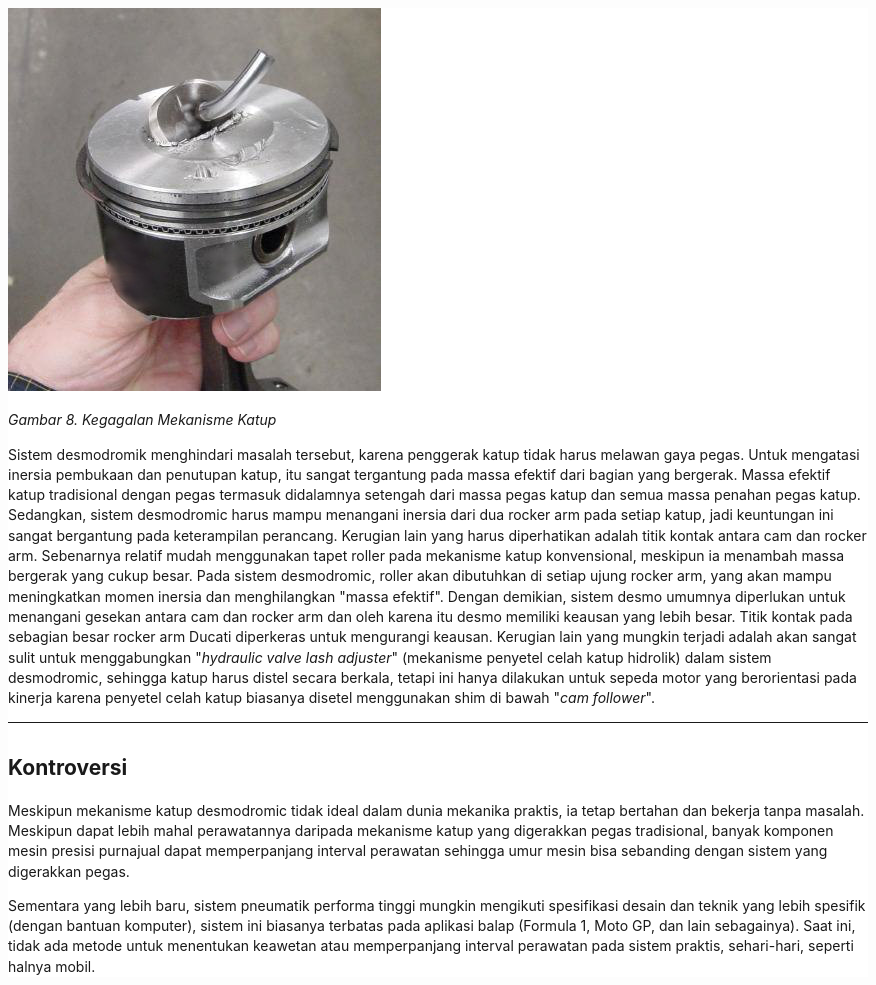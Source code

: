 ![Gambar 8. Kegagalan Mekanisme Katup](./images/06_katup_hancur.jpg)

*Gambar 8. Kegagalan Mekanisme Katup*

Sistem desmodromik menghindari masalah tersebut, karena penggerak katup tidak harus melawan gaya pegas. Untuk mengatasi inersia pembukaan dan penutupan katup, itu sangat tergantung pada massa efektif dari bagian yang bergerak. Massa efektif katup tradisional dengan pegas termasuk didalamnya setengah dari massa pegas katup dan semua massa penahan pegas katup. Sedangkan, sistem desmodromic harus mampu menangani inersia dari dua rocker arm pada setiap katup, jadi keuntungan ini sangat bergantung pada keterampilan perancang. Kerugian lain yang harus diperhatikan adalah titik kontak antara cam dan rocker arm. Sebenarnya relatif mudah menggunakan tapet roller pada mekanisme katup konvensional, meskipun ia menambah massa bergerak yang cukup besar. Pada sistem desmodromic, roller akan dibutuhkan di setiap ujung rocker arm, yang akan mampu meningkatkan momen inersia dan menghilangkan "massa efektif". Dengan demikian, sistem desmo umumnya diperlukan untuk menangani gesekan antara cam dan rocker arm dan oleh karena itu desmo memiliki keausan yang lebih besar. Titik kontak pada sebagian besar rocker arm Ducati diperkeras untuk mengurangi keausan. Kerugian lain yang mungkin terjadi adalah akan sangat sulit untuk menggabungkan "*hydraulic valve lash adjuster*" (mekanisme penyetel celah katup hidrolik) dalam sistem desmodromic, sehingga katup harus distel secara berkala, tetapi ini hanya dilakukan untuk sepeda motor yang berorientasi pada kinerja karena penyetel celah katup biasanya disetel menggunakan shim di bawah "*cam follower*". 

***

## Kontroversi

Meskipun mekanisme katup desmodromic tidak ideal dalam dunia mekanika praktis, ia tetap bertahan dan bekerja tanpa masalah. Meskipun dapat lebih mahal perawatannya daripada mekanisme katup yang digerakkan pegas tradisional, banyak komponen mesin presisi purnajual dapat memperpanjang interval perawatan sehingga umur mesin bisa sebanding dengan sistem yang digerakkan pegas.

Sementara yang lebih baru, sistem pneumatik performa tinggi mungkin mengikuti spesifikasi desain dan teknik yang lebih spesifik (dengan bantuan komputer), sistem ini biasanya terbatas pada aplikasi balap (Formula 1, Moto GP, dan lain sebagainya). Saat ini, tidak ada metode untuk menentukan keawetan atau memperpanjang interval perawatan pada sistem praktis, sehari-hari, seperti halnya mobil.
